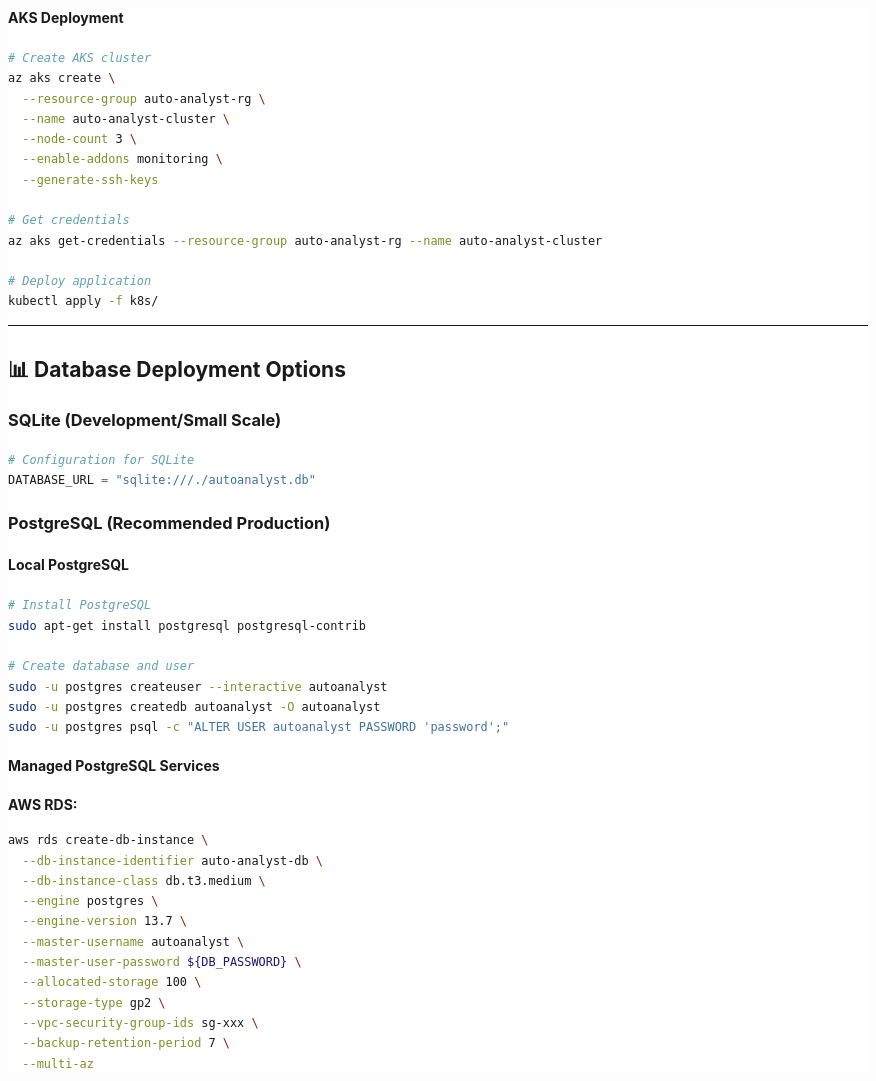 #### AKS Deployment
```bash
# Create AKS cluster
az aks create \
  --resource-group auto-analyst-rg \
  --name auto-analyst-cluster \
  --node-count 3 \
  --enable-addons monitoring \
  --generate-ssh-keys

# Get credentials
az aks get-credentials --resource-group auto-analyst-rg --name auto-analyst-cluster

# Deploy application
kubectl apply -f k8s/
```

---

## 📊 Database Deployment Options

### SQLite (Development/Small Scale)
```python
# Configuration for SQLite
DATABASE_URL = "sqlite:///./autoanalyst.db"
```

### PostgreSQL (Recommended Production)

#### Local PostgreSQL
```bash
# Install PostgreSQL
sudo apt-get install postgresql postgresql-contrib

# Create database and user
sudo -u postgres createuser --interactive autoanalyst
sudo -u postgres createdb autoanalyst -O autoanalyst
sudo -u postgres psql -c "ALTER USER autoanalyst PASSWORD 'password';"
```

#### Managed PostgreSQL Services

**AWS RDS:**
```bash
aws rds create-db-instance \
  --db-instance-identifier auto-analyst-db \
  --db-instance-class db.t3.medium \
  --engine postgres \
  --engine-version 13.7 \
  --master-username autoanalyst \
  --master-user-password ${DB_PASSWORD} \
  --allocated-storage 100 \
  --storage-type gp2 \
  --vpc-security-group-ids sg-xxx \
  --backup-retention-period 7 \
  --multi-az
```
